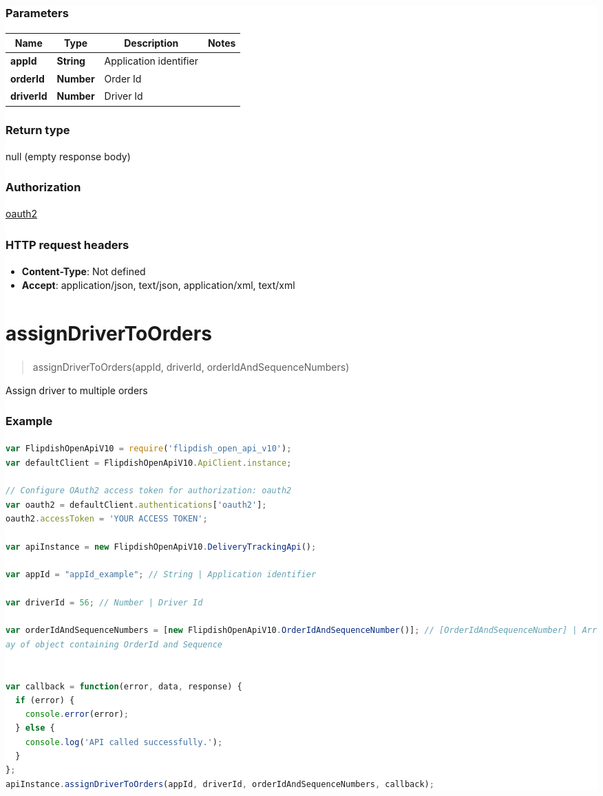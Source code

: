 ### Parameters

Name | Type | Description  | Notes
------------- | ------------- | ------------- | -------------
 **appId** | **String**| Application identifier | 
 **orderId** | **Number**| Order Id | 
 **driverId** | **Number**| Driver Id | 

### Return type

null (empty response body)

### Authorization

[oauth2](../README.md#oauth2)

### HTTP request headers

 - **Content-Type**: Not defined
 - **Accept**: application/json, text/json, application/xml, text/xml

<a name="assignDriverToOrders"></a>
# **assignDriverToOrders**
> assignDriverToOrders(appId, driverId, orderIdAndSequenceNumbers)

Assign driver to multiple orders

### Example
```javascript
var FlipdishOpenApiV10 = require('flipdish_open_api_v10');
var defaultClient = FlipdishOpenApiV10.ApiClient.instance;

// Configure OAuth2 access token for authorization: oauth2
var oauth2 = defaultClient.authentications['oauth2'];
oauth2.accessToken = 'YOUR ACCESS TOKEN';

var apiInstance = new FlipdishOpenApiV10.DeliveryTrackingApi();

var appId = "appId_example"; // String | Application identifier

var driverId = 56; // Number | Driver Id

var orderIdAndSequenceNumbers = [new FlipdishOpenApiV10.OrderIdAndSequenceNumber()]; // [OrderIdAndSequenceNumber] | Array of object containing OrderId and Sequence


var callback = function(error, data, response) {
  if (error) {
    console.error(error);
  } else {
    console.log('API called successfully.');
  }
};
apiInstance.assignDriverToOrders(appId, driverId, orderIdAndSequenceNumbers, callback);
```
